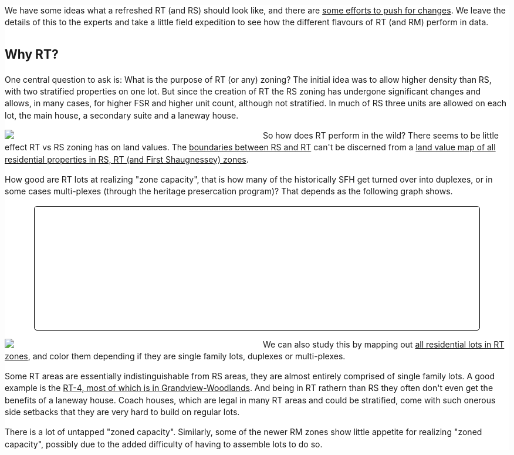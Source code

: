 We have some ideas what a refreshed RT (and RS) should look like, and there are
[some efforts to push for changes](https://pricetags.wordpress.com/2016/07/29/open-letter-on-the-downzoning-of-grandview-woodland-rt/).
We leave the details of this to the experts and take a little field expedition to
see how the different flavours of RT (and RM) perform in data.  

## Why RT?
One central question to ask is: What is the purpose of RT (or any) zoning? The initial idea was to allow higher density
than RS, with two stratified properties on one lot. But since the creation of RT the RS zoning has undergone significant
changes and allows, in many cases, for higher FSR and higher unit count, although not stratified. In much of RS three
units are allowed on each lot, the main house, a secondary suite and a laneway house.

<a href="https://mountainmath.ca/map/assessment?filter=[zone_RT_RS_FSD,residential]&zoom=13&lat=49.245&lng=-123.1166&layer=5&mapBase=2" target="_blank"><img  src="images/rs_rt_land.png" style="width:50%;float:left;margin-right:10px;"></a> 
So how does RT perform in the wild? There seems to be little effect RT vs RS zoning has on land values. The 
[boundaries between RS and RT](http://mountainmath.ca/map/assessment?filter=[zone_RT_RS_FSD,residential]&zoom=13&lat=49.245&lng=-123.1166&layer=6&mapBase=2)
can't be discerned from a
[land value map of all residential properties in RS, RT (and First Shaugnessey) zones](https://mountainmath.ca/map/assessment?filter=[zone_RT_RS_FSD,residential]&zoom=13&lat=49.245&lng=-123.1166&layer=5&mapBase=2).

How good are RT lots at realizing "zone capacity", that is how many of the historically SFH get turned over into duplexes,
or in some cases multi-plexes (through the heritage presercation program)?
That depends as the following graph shows.
<div style="margin:10px 50px;padding:5px;border: 1px solid black;border-radius:5px;">
<div id="graph_sfh" style="height:200px;max-width:640px;" data-url="/data/zone_sfh.json"></div>
</div>

<a href="https://mountainmath.ca/map/assessment?filter=[zone_RT]&zoom=13&lat=49.2581&lng=-123.1166&layer=20&mapBase=2" target="_blank"><img  src="images/types_rt.png" style="width:50%;float:left;margin-right:10px;"></a> 
We can also study this by mapping out
[all residential lots in RT zones](https://mountainmath.ca/map/assessment?filter=[zone_RT]&zoom=13&lat=49.2581&lng=-123.1166&layer=20&mapBase=2),
and color them depending if they are single family lots, duplexes or multi-plexes.

Some RT areas are essentially indistinguishable from RS areas, they are almost entirely comprised of single family lots. 
A good example is the
[RT-4, most of which is in Grandview-Woodlands](https://mountainmath.ca/map/assessment?filter=[zone_RT-4,residential]&zoom=14&lat=49.2733&lng=-123.0646&layer=20&mapBase=2).
And being in RT rathern than RS they often don't even get the benefits of a laneway house. Coach houses, which are legal
in many RT areas and could be stratified, come with such onerous side setbacks that they are very hard to build on
regular lots.

There is a lot of untapped "zoned capacity". Similarly, some of the
newer RM zones show little appetite for realizing "zoned capacity", possibly due to the added difficulty of having to
assemble lots to do so.
